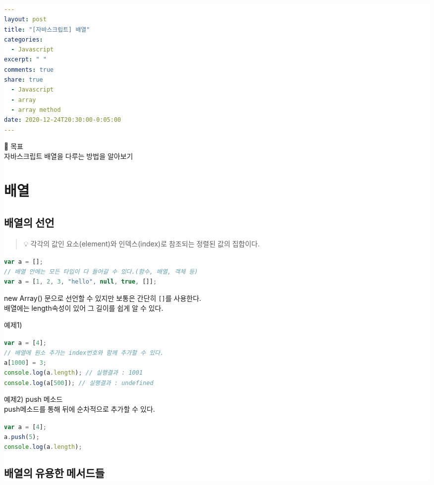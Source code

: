 ```yaml
---
layout: post
title: "[자바스크립트] 배열"
categories:
  - Javascript
excerpt: " "
comments: true
share: true
  - Javascript
  - array
  - array method
date: 2020-12-24T20:30:00-0:05:00
---
```


📌 목표<br> 
자바스크립트 배열을 다루는 방법을 알아보기

# 배열

## 배열의 선언
>💡 각각의 값인 요소(element)와 인덱스(index)로 참조되는 정렬된 값의 집합이다.

```javascript
var a = [];
// 배열 안에는 모든 타입이 다 들어갈 수 있다.(함수, 배열, 객체 등)
var a = [1, 2, 3, "hello", null, true, []];
```

new Array() 문으로 선언할 수 있지만 보통은 간단히 `[]`를 사용한다.<br>
배열에는 length속성이 있어 그 길이를 쉽게 알 수 있다.

예제1)

```javascript
var a = [4];
// 배열에 원소 추가는 index번호와 함께 추가할 수 있다.
a[1000] = 3;
console.log(a.length); // 실행결과 : 1001
console.log(a[500]); // 실행결과 : undefined
```

예제2) push 메소드<br>
push메소드를 통해 뒤에 순차적으로 추가할 수 있다.

```javascript
var a = [4];
a.push(5);
console.log(a.length);
```

## 배열의 유용한 메서드들
